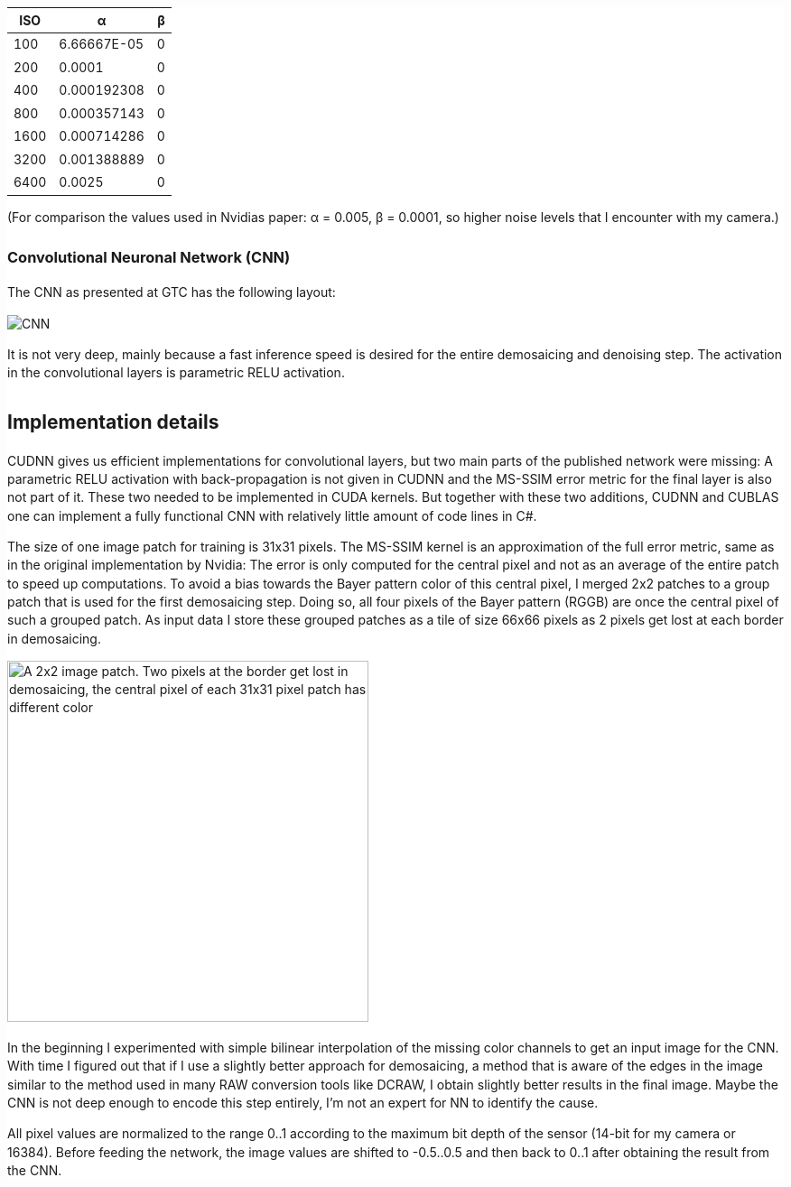 | ISO | α | β |
| --- | --- | --- |
| 100 | 6.66667E-05 | 0 |
| 200 | 0.0001 | 0 |
| 400 | 0.000192308 | 0 |
| 800 | 0.000357143 | 0 |
| 1600 | 0.000714286 | 0 |
| 3200 | 0.001388889 | 0 |
| 6400 | 0.0025 | 0 |

(For comparison the values used in Nvidias paper: α = 0.005, β = 0.0001, so higher noise levels that I encounter with my camera.)

### Convolutional Neuronal Network (CNN)
The CNN as presented at GTC has the following layout:

![CNN](https://raw.githubusercontent.com/kunzmi/NNDemosaicAndDenoise/gh-pages/images/CNN.png?raw=true "CNN layout for joint demosaicing and denoising")

It is not very deep, mainly because a fast inference speed is desired for the entire demosaicing and denoising step. The activation in the convolutional layers is parametric RELU activation.

## Implementation details
CUDNN gives us efficient implementations for convolutional layers, but two main parts of the published network were missing: A parametric RELU activation with back-propagation is not given in CUDNN and the MS-SSIM error metric for the final layer is also not part of it. These two needed to be implemented in CUDA kernels. But together with these two additions, CUDNN and CUBLAS one can implement a fully functional CNN with relatively little amount of code lines in C#.

The size of one image patch for training is 31x31 pixels. The MS-SSIM kernel is an approximation of the full error metric, same as in the original implementation by Nvidia: The error is only computed for the central pixel and not as an average of the entire patch to speed up computations. To avoid a bias towards the Bayer pattern color of this central pixel, I merged 2x2 patches to a group patch that is used for the first demosaicing step. Doing so, all four pixels of the Bayer pattern (RGGB) are once the central pixel of such a grouped patch. As input data I store these grouped patches as a tile of size 66x66 pixels as 2 pixels get lost at each border in demosaicing. 

<img src="https://raw.githubusercontent.com/kunzmi/NNDemosaicAndDenoise/gh-pages/images/BayerPattern2.png?raw=true" width="400" height="400" title="A 2x2 image patch. Two pixels at the border get lost in demosaicing, the central pixel of each 31x31 pixel patch has different color">

In the beginning I experimented with simple bilinear interpolation of the missing color channels to get an input image for the CNN. With time I figured out that if I use a slightly better approach for demosaicing, a method that is aware of the edges in the image similar to the method used in many RAW conversion tools like DCRAW, I obtain slightly better results in the final image. Maybe the CNN is not deep enough to encode this step entirely, I’m not an expert for NN to identify the cause.

All pixel values are normalized to the range 0..1 according to the maximum bit depth of the sensor (14-bit for my camera or 16384). Before feeding the network, the image values are shifted to -0.5..0.5 and then back to 0..1 after obtaining the result from the CNN.
